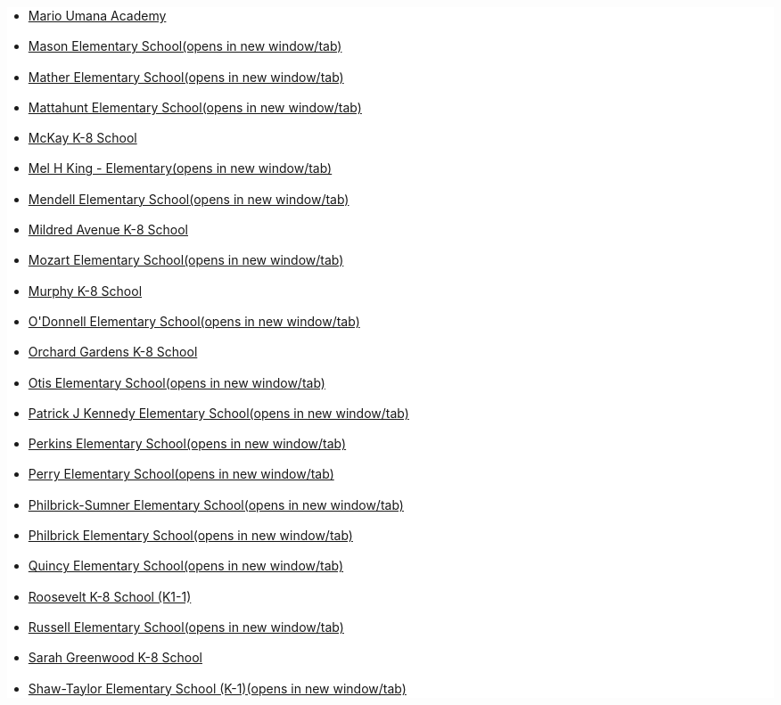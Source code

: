   * [Mario Umana Academy](https://www.bostonpublicschools.org/bps-departments/multilingual-and-multicultural-education/</schools-container/school-profile/mario-umana-academy>)
  * [Mason Elementary School(opens in new window/tab)](https://www.bostonpublicschools.org/bps-departments/multilingual-and-multicultural-education/</schools-container/school-profile/mason-elementary-school>)
  * [Mather Elementary School(opens in new window/tab)](https://www.bostonpublicschools.org/bps-departments/multilingual-and-multicultural-education/</schools-container/school-profile/mather-elementary-school>)
  * [Mattahunt Elementary School(opens in new window/tab)](https://www.bostonpublicschools.org/bps-departments/multilingual-and-multicultural-education/</schools-container/school-profile/mattahunt-elementary-school>)
  * [McKay K-8 School](https://www.bostonpublicschools.org/bps-departments/multilingual-and-multicultural-education/</schools-container/school-profile/mckay-k-8-school>)
  * [Mel H King - Elementary(opens in new window/tab)](https://www.bostonpublicschools.org/bps-departments/multilingual-and-multicultural-education/</schools-container/school-profile/mel-h-king-elementary>)
  * [Mendell Elementary School(opens in new window/tab)](https://www.bostonpublicschools.org/bps-departments/multilingual-and-multicultural-education/</schools-container/school-profile/mendell-elementary-school>)
  * [Mildred Avenue K-8 School](https://www.bostonpublicschools.org/bps-departments/multilingual-and-multicultural-education/</schools-container/school-profile/mildred-avenue-k-8-school>)


  * [Mozart Elementary School(opens in new window/tab)](https://www.bostonpublicschools.org/bps-departments/multilingual-and-multicultural-education/</schools-container/school-profile/mozart-elementary-school>)
  * [Murphy K-8 School](https://www.bostonpublicschools.org/bps-departments/multilingual-and-multicultural-education/</schools-container/school-profile/murphy-k-8-school>)
  * [O'Donnell Elementary School(opens in new window/tab)](https://www.bostonpublicschools.org/bps-departments/multilingual-and-multicultural-education/</schools-container/school-profile/odonnell-elementary-school>)
  * [Orchard Gardens K-8 School](https://www.bostonpublicschools.org/bps-departments/multilingual-and-multicultural-education/</schools-container/school-profile/orchard-gardens-k-8-school>)
  * [Otis Elementary School(opens in new window/tab)](https://www.bostonpublicschools.org/bps-departments/multilingual-and-multicultural-education/</schools-container/school-profile/otis-elementary-school>)
  * [Patrick J Kennedy Elementary School(opens in new window/tab)](https://www.bostonpublicschools.org/bps-departments/multilingual-and-multicultural-education/</schools-container/school-profile/patrick-j-kennedy-elementary-school>)
  * [Perkins Elementary School(opens in new window/tab)](https://www.bostonpublicschools.org/bps-departments/multilingual-and-multicultural-education/</schools-container/school-profile/perkins-elementary-school>)
  * [Perry Elementary School(opens in new window/tab)](https://www.bostonpublicschools.org/bps-departments/multilingual-and-multicultural-education/</schools-container/school-profile/perry-elementary-school>)
  * [Philbrick-Sumner Elementary School(opens in new window/tab)](https://www.bostonpublicschools.org/bps-departments/multilingual-and-multicultural-education/</schools-container/school-profile/philbrick-elementary-school>)
  * [Philbrick Elementary School(opens in new window/tab)](https://www.bostonpublicschools.org/bps-departments/multilingual-and-multicultural-education/</schools-container/school-profile/philbrick-elementary-school>)
  * [Quincy Elementary School(opens in new window/tab)](https://www.bostonpublicschools.org/bps-departments/multilingual-and-multicultural-education/</schools-container/school-profile/quincy-elementary-school>)
  * [Roosevelt K-8 School (K1-1)](https://www.bostonpublicschools.org/bps-departments/multilingual-and-multicultural-education/</schools-container/school-profile/roosevelt-k-8-school-k1-1>)
  * [Russell Elementary School(opens in new window/tab)](https://www.bostonpublicschools.org/bps-departments/multilingual-and-multicultural-education/</schools-container/school-profile/russell-elementary-school>)
  * [Sarah Greenwood K-8 School](https://www.bostonpublicschools.org/bps-departments/multilingual-and-multicultural-education/</schools-container/school-profile/sarah-greenwood-k-8-school>)
  * [Shaw-Taylor Elementary School (K-1)(opens in new window/tab)](https://www.bostonpublicschools.org/bps-departments/multilingual-and-multicultural-education/</schools-container/school-profile/shaw-taylor-elementary-school-k-1>)